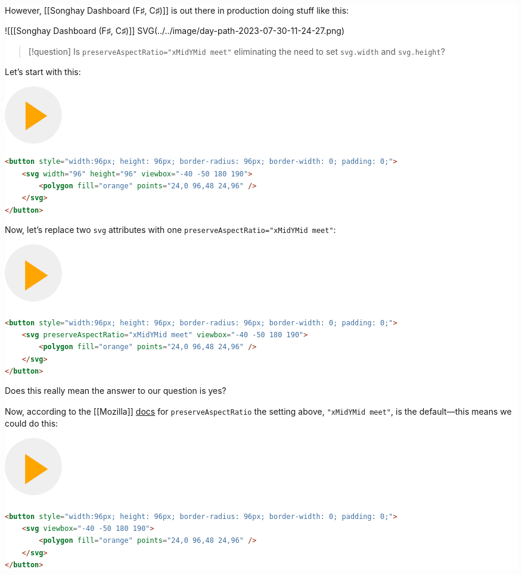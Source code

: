However, [[Songhay Dashboard (F♯, C♯)]] is out there in production doing stuff like this:

![[[Songhay Dashboard (F♯, C♯)]] SVG(../../image/day-path-2023-07-30-11-24-27.png)


>[!question]
>Is `preserveAspectRatio="xMidYMid meet"` eliminating the need to set `svg.width` and `svg.height`?

Let’s start with this:

<button style="width:96px; height: 96px; border-radius: 96px; border-width: 0; padding: 0;">
    <svg width="96" height="96" viewbox="-40 -50 180 190">
        <polygon fill="orange" points="24,0 96,48 24,96" />
    </svg>
</button>

```html
<button style="width:96px; height: 96px; border-radius: 96px; border-width: 0; padding: 0;">
    <svg width="96" height="96" viewbox="-40 -50 180 190">
        <polygon fill="orange" points="24,0 96,48 24,96" />
    </svg>
</button>
```

Now, let’s replace two `svg` attributes with one `preserveAspectRatio="xMidYMid meet"`:

<button style="width:96px; height: 96px; border-radius: 96px; border-width: 0; padding: 0;">
    <svg preserveAspectRatio="xMidYMid meet" viewbox="-40 -50 180 190">
        <polygon fill="orange" points="24,0 96,48 24,96" />
    </svg>
</button>

```html
<button style="width:96px; height: 96px; border-radius: 96px; border-width: 0; padding: 0;">
    <svg preserveAspectRatio="xMidYMid meet" viewbox="-40 -50 180 190">
        <polygon fill="orange" points="24,0 96,48 24,96" />
    </svg>
</button>
```

Does this really mean the answer to our question is yes?

Now, according to the [[Mozilla]] [docs](https://developer.mozilla.org/en-US/docs/Web/SVG/Attribute/preserveAspectRatio) for `preserveAspectRatio` the setting above, `"xMidYMid meet"`, is the default—this means we could do this:

<button style="width:96px; height: 96px; border-radius: 96px; border-width: 0; padding: 0;">
    <svg viewbox="-40 -50 180 190">
        <polygon fill="orange" points="24,0 96,48 24,96" />
    </svg>
</button>

```html
<button style="width:96px; height: 96px; border-radius: 96px; border-width: 0; padding: 0;">
    <svg viewbox="-40 -50 180 190">
        <polygon fill="orange" points="24,0 96,48 24,96" />
    </svg>
</button>
```
